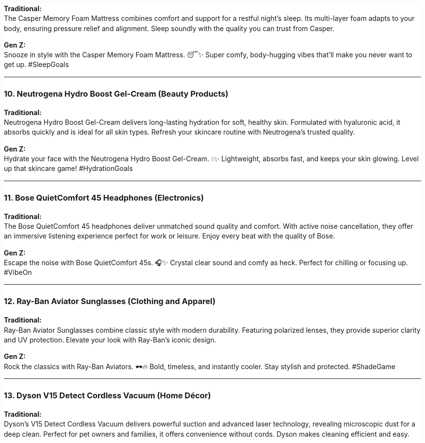 **Traditional:**  
The Casper Memory Foam Mattress combines comfort and support for a restful night’s sleep. Its multi-layer foam adapts to your body, ensuring pressure relief and alignment. Sleep soundly with the quality you can trust from Casper.

**Gen Z:**  
Snooze in style with the Casper Memory Foam Mattress. 😴✨ Super comfy, body-hugging vibes that’ll make you never want to get up. #SleepGoals

---

### 10. **Neutrogena Hydro Boost Gel-Cream** (Beauty Products)

**Traditional:**  
Neutrogena Hydro Boost Gel-Cream delivers long-lasting hydration for soft, healthy skin. Formulated with hyaluronic acid, it absorbs quickly and is ideal for all skin types. Refresh your skincare routine with Neutrogena’s trusted quality.

**Gen Z:**  
Hydrate your face with the Neutrogena Hydro Boost Gel-Cream. 💧✨ Lightweight, absorbs fast, and keeps your skin glowing. Level up that skincare game! #HydrationGoals

---

### 11. **Bose QuietComfort 45 Headphones** (Electronics)

**Traditional:**  
The Bose QuietComfort 45 headphones deliver unmatched sound quality and comfort. With active noise cancellation, they offer an immersive listening experience perfect for work or leisure. Enjoy every beat with the quality of Bose.

**Gen Z:**  
Escape the noise with Bose QuietComfort 45s. 🎧✨ Crystal clear sound and comfy as heck. Perfect for chilling or focusing up. #VibeOn

---

### 12. **Ray-Ban Aviator Sunglasses** (Clothing and Apparel)

**Traditional:**  
Ray-Ban Aviator Sunglasses combine classic style with modern durability. Featuring polarized lenses, they provide superior clarity and UV protection. Elevate your look with Ray-Ban’s iconic design.

**Gen Z:**  
Rock the classics with Ray-Ban Aviators. 🕶️🔥 Bold, timeless, and instantly cooler. Stay stylish and protected. #ShadeGame

---

### 13. **Dyson V15 Detect Cordless Vacuum** (Home Décor)

**Traditional:**  
Dyson’s V15 Detect Cordless Vacuum delivers powerful suction and advanced laser technology, revealing microscopic dust for a deep clean. Perfect for pet owners and families, it offers convenience without cords. Dyson makes cleaning efficient and easy.

